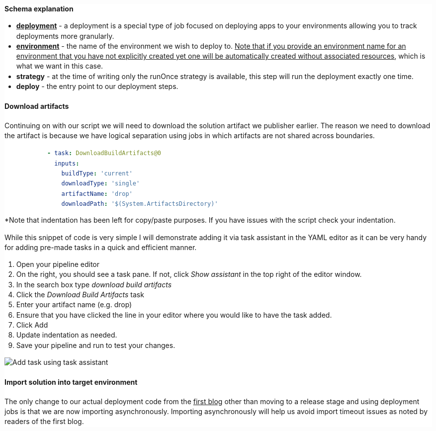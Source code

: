 **Schema explanation**

- [**deployment**](https://docs.microsoft.com/en-us/azure/devops/pipelines/process/deployment-jobs?view=azure-devops) - a deployment is a special type of job focused on deploying apps to your environments allowing you to track deployments more granularly.
- [**environment**](https://docs.microsoft.com/en-us/azure/devops/pipelines/process/environments?view=azure-devops) - the name of the environment we wish to deploy to. <u>Note that if you provide an environment name for an environment that you have not explicitly created yet one will be automatically created without associated resources</u>, which is what we want in this case.
- **strategy** - at the time of writing only the runOnce strategy is available, this step will run the deployment exactly one time.
- **deploy** - the entry point to our deployment steps.

#### Download artifacts

Continuing on with our script we will need to download the solution artifact we publisher earlier. The reason we need to download the artifact is because we have logical separation using jobs in which artifacts are not shared across boundaries.

```yaml
            - task: DownloadBuildArtifacts@0
              inputs:
                buildType: 'current'
                downloadType: 'single'
                artifactName: 'drop'
                downloadPath: '$(System.ArtifactsDirectory)'
```

*Note that indentation has been left for copy/paste purposes. If you have issues with the script check your indentation.

While this snippet of code is very simple I will demonstrate adding it via task assistant in the YAML editor as it can be very handy for adding pre-made tasks in a quick and efficient manner.

1. Open your pipeline editor
2. On the right, you should see a task pane. If not, click *Show assistant* in the top right of the editor window.
3. In the search box type *download build artifacts*
4. Click the *Download Build Artifacts* task
5. Enter your artifact name (e.g. drop)
6. Ensure that you have clicked the line in your editor where you would like to have the task added.
7. Click Add
8. Update indentation as needed.
9. Save your pipeline and run to test your changes.

![Add task using task assistant](https://github.com/microsoft-d365-ce-pfe-devops/d365-ce-devops-blogs/blob/f0916cb1c6187d503882b43e2381820d5bc0b421/media/devops/multi-stage-pipelines/task-assistant-usage.gif?raw=true)

#### Import solution into target environment

The only change to our actual deployment code from the [first blog](https://community.dynamics.com/crm/b/crminthefield/archive/2019/02/27/introduction-to-devops-for-dynamics-365-customer-engagement-using-yaml-based-azure-pipelines#import-solution-into-target-environment) other than moving to a release stage and using deployment jobs is that we are now importing asynchronously. Importing asynchronously will help us avoid import timeout issues as noted by readers of the first blog. 
